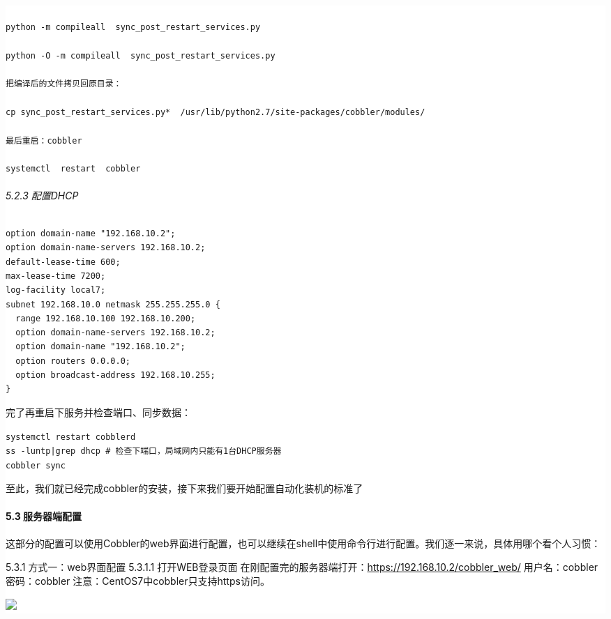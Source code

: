 ```

python -m compileall  sync_post_restart_services.py

python -O -m compileall  sync_post_restart_services.py

把编译后的文件拷贝回原目录：

cp sync_post_restart_services.py*  /usr/lib/python2.7/site-packages/cobbler/modules/

最后重启：cobbler

systemctl  restart  cobbler
```



######       5.2.3 配置DHCP

 

```
option domain-name "192.168.10.2";
option domain-name-servers 192.168.10.2;
default-lease-time 600;
max-lease-time 7200;
log-facility local7;
subnet 192.168.10.0 netmask 255.255.255.0 {
  range 192.168.10.100 192.168.10.200;
  option domain-name-servers 192.168.10.2;
  option domain-name "192.168.10.2";
  option routers 0.0.0.0;
  option broadcast-address 192.168.10.255;
}
```

完了再重启下服务并检查端口、同步数据：

```
systemctl restart cobblerd
ss -luntp|grep dhcp	# 检查下端口，局域网内只能有1台DHCP服务器
cobbler sync
```

至此，我们就已经完成cobbler的安装，接下来我们要开始配置自动化装机的标准了

#### 5.3 服务器端配置

这部分的配置可以使用Cobbler的web界面进行配置，也可以继续在shell中使用命令行进行配置。我们逐一来说，具体用哪个看个人习惯：

5.3.1 方式一：web界面配置
5.3.1.1 打开WEB登录页面
在刚配置完的服务器端打开：https://192.168.10.2/cobbler_web/
用户名：cobbler 密码：cobbler
注意：CentOS7中cobbler只支持https访问。

![](https://img-blog.csdnimg.cn/20190313095019249.png?x-oss-process=image/watermark,type_ZmFuZ3poZW5naGVpdGk,shadow_10,text_aHR0cHM6Ly9ibG9nLmNzZG4ubmV0L2Fybm9sYW4=,size_16,color_FFFFFF,t_70)
